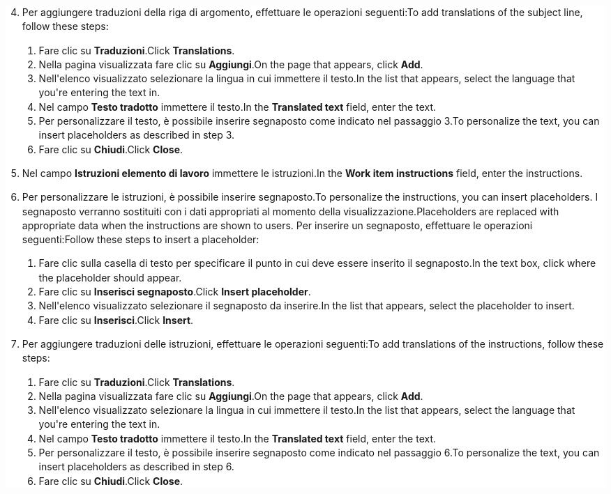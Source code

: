 4. <span data-ttu-id="5ee50-126">Per aggiungere traduzioni della riga di argomento, effettuare le operazioni seguenti:</span><span class="sxs-lookup"><span data-stu-id="5ee50-126">To add translations of the subject line, follow these steps:</span></span>

    1. <span data-ttu-id="5ee50-127">Fare clic su **Traduzioni**.</span><span class="sxs-lookup"><span data-stu-id="5ee50-127">Click **Translations**.</span></span>
    2. <span data-ttu-id="5ee50-128">Nella pagina visualizzata fare clic su **Aggiungi**.</span><span class="sxs-lookup"><span data-stu-id="5ee50-128">On the page that appears, click **Add**.</span></span>
    3. <span data-ttu-id="5ee50-129">Nell'elenco visualizzato selezionare la lingua in cui immettere il testo.</span><span class="sxs-lookup"><span data-stu-id="5ee50-129">In the list that appears, select the language that you're entering the text in.</span></span>
    4. <span data-ttu-id="5ee50-130">Nel campo **Testo tradotto** immettere il testo.</span><span class="sxs-lookup"><span data-stu-id="5ee50-130">In the **Translated text** field, enter the text.</span></span>
    5. <span data-ttu-id="5ee50-131">Per personalizzare il testo, è possibile inserire segnaposto come indicato nel passaggio 3.</span><span class="sxs-lookup"><span data-stu-id="5ee50-131">To personalize the text, you can insert placeholders as described in step 3.</span></span>
    6. <span data-ttu-id="5ee50-132">Fare clic su **Chiudi**.</span><span class="sxs-lookup"><span data-stu-id="5ee50-132">Click **Close**.</span></span>

5. <span data-ttu-id="5ee50-133">Nel campo **Istruzioni elemento di lavoro** immettere le istruzioni.</span><span class="sxs-lookup"><span data-stu-id="5ee50-133">In the **Work item instructions** field, enter the instructions.</span></span>
6. <span data-ttu-id="5ee50-134">Per personalizzare le istruzioni, è possibile inserire segnaposto.</span><span class="sxs-lookup"><span data-stu-id="5ee50-134">To personalize the instructions, you can insert placeholders.</span></span> <span data-ttu-id="5ee50-135">I segnaposto verranno sostituiti con i dati appropriati al momento della visualizzazione.</span><span class="sxs-lookup"><span data-stu-id="5ee50-135">Placeholders are replaced with appropriate data when the instructions are shown to users.</span></span> <span data-ttu-id="5ee50-136">Per inserire un segnaposto, effettuare le operazioni seguenti:</span><span class="sxs-lookup"><span data-stu-id="5ee50-136">Follow these steps to insert a placeholder:</span></span>

    1. <span data-ttu-id="5ee50-137">Fare clic sulla casella di testo per specificare il punto in cui deve essere inserito il segnaposto.</span><span class="sxs-lookup"><span data-stu-id="5ee50-137">In the text box, click where the placeholder should appear.</span></span>
    2. <span data-ttu-id="5ee50-138">Fare clic su **Inserisci segnaposto**.</span><span class="sxs-lookup"><span data-stu-id="5ee50-138">Click **Insert placeholder**.</span></span>
    3. <span data-ttu-id="5ee50-139">Nell'elenco visualizzato selezionare il segnaposto da inserire.</span><span class="sxs-lookup"><span data-stu-id="5ee50-139">In the list that appears, select the placeholder to insert.</span></span>
    4. <span data-ttu-id="5ee50-140">Fare clic su **Inserisci**.</span><span class="sxs-lookup"><span data-stu-id="5ee50-140">Click **Insert**.</span></span>

7. <span data-ttu-id="5ee50-141">Per aggiungere traduzioni delle istruzioni, effettuare le operazioni seguenti:</span><span class="sxs-lookup"><span data-stu-id="5ee50-141">To add translations of the instructions, follow these steps:</span></span>

    1. <span data-ttu-id="5ee50-142">Fare clic su **Traduzioni**.</span><span class="sxs-lookup"><span data-stu-id="5ee50-142">Click **Translations**.</span></span>
    2. <span data-ttu-id="5ee50-143">Nella pagina visualizzata fare clic su **Aggiungi**.</span><span class="sxs-lookup"><span data-stu-id="5ee50-143">On the page that appears, click **Add**.</span></span>
    3. <span data-ttu-id="5ee50-144">Nell'elenco visualizzato selezionare la lingua in cui immettere il testo.</span><span class="sxs-lookup"><span data-stu-id="5ee50-144">In the list that appears, select the language that you're entering the text in.</span></span>
    4. <span data-ttu-id="5ee50-145">Nel campo **Testo tradotto** immettere il testo.</span><span class="sxs-lookup"><span data-stu-id="5ee50-145">In the **Translated text** field, enter the text.</span></span>
    5. <span data-ttu-id="5ee50-146">Per personalizzare il testo, è possibile inserire segnaposto come indicato nel passaggio 6.</span><span class="sxs-lookup"><span data-stu-id="5ee50-146">To personalize the text, you can insert placeholders as described in step 6.</span></span>
    6. <span data-ttu-id="5ee50-147">Fare clic su **Chiudi**.</span><span class="sxs-lookup"><span data-stu-id="5ee50-147">Click **Close**.</span></span>
